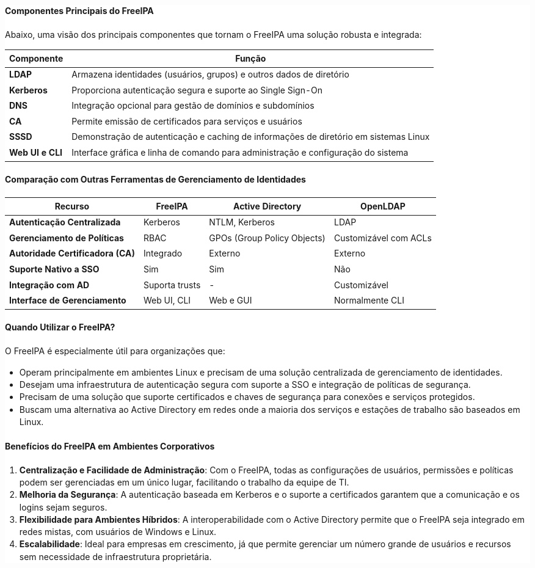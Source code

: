 #### **Componentes Principais do FreeIPA**

Abaixo, uma visão dos principais componentes que tornam o FreeIPA uma solução robusta e integrada:

| Componente       | Função                                                                                 |
|------------------|----------------------------------------------------------------------------------------|
| **LDAP**         | Armazena identidades (usuários, grupos) e outros dados de diretório                    |
| **Kerberos**     | Proporciona autenticação segura e suporte ao Single Sign-On                            |
| **DNS**          | Integração opcional para gestão de domínios e subdomínios                              |
| **CA**           | Permite emissão de certificados para serviços e usuários                               |
| **SSSD**         | Demonstração de autenticação e caching de informações de diretório em sistemas Linux   |
| **Web UI e CLI** | Interface gráfica e linha de comando para administração e configuração do sistema      |

#### **Comparação com Outras Ferramentas de Gerenciamento de Identidades**

| Recurso                           | **FreeIPA**                       | **Active Directory**           | **OpenLDAP**               |
|-----------------------------------|-----------------------------------|--------------------------------|-----------------------------|
| **Autenticação Centralizada**     | Kerberos                          | NTLM, Kerberos                 | LDAP                        |
| **Gerenciamento de Políticas**    | RBAC                              | GPOs (Group Policy Objects)    | Customizável com ACLs       |
| **Autoridade Certificadora (CA)** | Integrado                         | Externo                        | Externo                     |
| **Suporte Nativo a SSO**          | Sim                               | Sim                            | Não                         |
| **Integração com AD**             | Suporta trusts                    | -                              | Customizável                |
| **Interface de Gerenciamento**    | Web UI, CLI                       | Web e GUI                      | Normalmente CLI             |

#### **Quando Utilizar o FreeIPA?**

O FreeIPA é especialmente útil para organizações que:
- Operam principalmente em ambientes Linux e precisam de uma solução centralizada de gerenciamento de identidades.
- Desejam uma infraestrutura de autenticação segura com suporte a SSO e integração de políticas de segurança.
- Precisam de uma solução que suporte certificados e chaves de segurança para conexões e serviços protegidos.
- Buscam uma alternativa ao Active Directory em redes onde a maioria dos serviços e estações de trabalho são baseados em Linux.

#### **Benefícios do FreeIPA em Ambientes Corporativos**

1. **Centralização e Facilidade de Administração**: Com o FreeIPA, todas as configurações de usuários, permissões e políticas podem ser gerenciadas em um único lugar, facilitando o trabalho da equipe de TI.
2. **Melhoria da Segurança**: A autenticação baseada em Kerberos e o suporte a certificados garantem que a comunicação e os logins sejam seguros.
3. **Flexibilidade para Ambientes Híbridos**: A interoperabilidade com o Active Directory permite que o FreeIPA seja integrado em redes mistas, com usuários de Windows e Linux.
4. **Escalabilidade**: Ideal para empresas em crescimento, já que permite gerenciar um número grande de usuários e recursos sem necessidade de infraestrutura proprietária.
